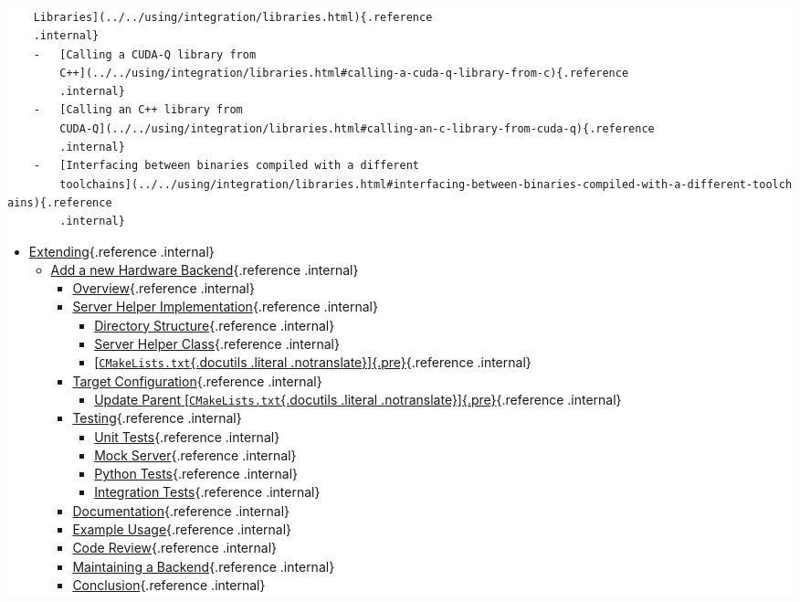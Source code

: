         Libraries](../../using/integration/libraries.html){.reference
        .internal}
        -   [Calling a CUDA-Q library from
            C++](../../using/integration/libraries.html#calling-a-cuda-q-library-from-c){.reference
            .internal}
        -   [Calling an C++ library from
            CUDA-Q](../../using/integration/libraries.html#calling-an-c-library-from-cuda-q){.reference
            .internal}
        -   [Interfacing between binaries compiled with a different
            toolchains](../../using/integration/libraries.html#interfacing-between-binaries-compiled-with-a-different-toolchains){.reference
            .internal}
-   [Extending](../../using/extending/extending.html){.reference
    .internal}
    -   [Add a new Hardware
        Backend](../../using/extending/backend.html){.reference
        .internal}
        -   [Overview](../../using/extending/backend.html#overview){.reference
            .internal}
        -   [Server Helper
            Implementation](../../using/extending/backend.html#server-helper-implementation){.reference
            .internal}
            -   [Directory
                Structure](../../using/extending/backend.html#directory-structure){.reference
                .internal}
            -   [Server Helper
                Class](../../using/extending/backend.html#server-helper-class){.reference
                .internal}
            -   [[`CMakeLists.txt`{.docutils .literal
                .notranslate}]{.pre}](../../using/extending/backend.html#cmakelists-txt){.reference
                .internal}
        -   [Target
            Configuration](../../using/extending/backend.html#target-configuration){.reference
            .internal}
            -   [Update Parent [`CMakeLists.txt`{.docutils .literal
                .notranslate}]{.pre}](../../using/extending/backend.html#update-parent-cmakelists-txt){.reference
                .internal}
        -   [Testing](../../using/extending/backend.html#testing){.reference
            .internal}
            -   [Unit
                Tests](../../using/extending/backend.html#unit-tests){.reference
                .internal}
            -   [Mock
                Server](../../using/extending/backend.html#mock-server){.reference
                .internal}
            -   [Python
                Tests](../../using/extending/backend.html#python-tests){.reference
                .internal}
            -   [Integration
                Tests](../../using/extending/backend.html#integration-tests){.reference
                .internal}
        -   [Documentation](../../using/extending/backend.html#documentation){.reference
            .internal}
        -   [Example
            Usage](../../using/extending/backend.html#example-usage){.reference
            .internal}
        -   [Code
            Review](../../using/extending/backend.html#code-review){.reference
            .internal}
        -   [Maintaining a
            Backend](../../using/extending/backend.html#maintaining-a-backend){.reference
            .internal}
        -   [Conclusion](../../using/extending/backend.html#conclusion){.reference
            .internal}